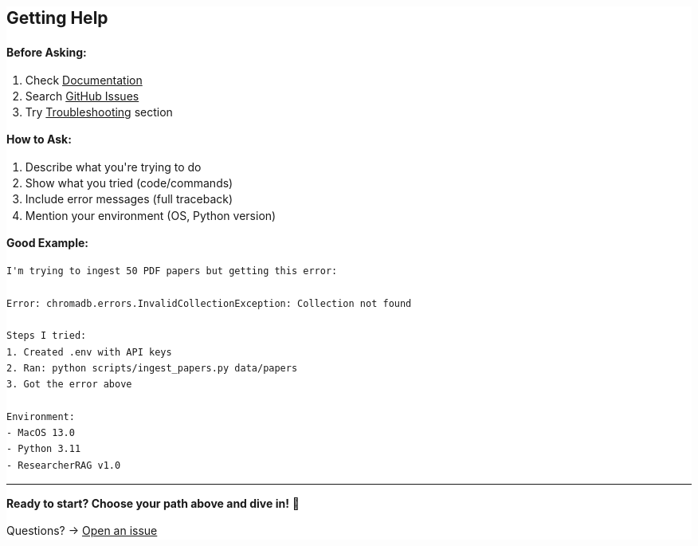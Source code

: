 
## Getting Help

**Before Asking:**
1. Check [Documentation](docs/)
2. Search [GitHub Issues](https://github.com/your-username/ResearcherRAG/issues)
3. Try [Troubleshooting](#troubleshooting) section

**How to Ask:**
1. Describe what you're trying to do
2. Show what you tried (code/commands)
3. Include error messages (full traceback)
4. Mention your environment (OS, Python version)

**Good Example:**
```
I'm trying to ingest 50 PDF papers but getting this error:

Error: chromadb.errors.InvalidCollectionException: Collection not found

Steps I tried:
1. Created .env with API keys
2. Ran: python scripts/ingest_papers.py data/papers
3. Got the error above

Environment:
- MacOS 13.0
- Python 3.11
- ResearcherRAG v1.0
```

---

**Ready to start? Choose your path above and dive in!** 🚀

Questions? → [Open an issue](https://github.com/your-username/ResearcherRAG/issues/new)
